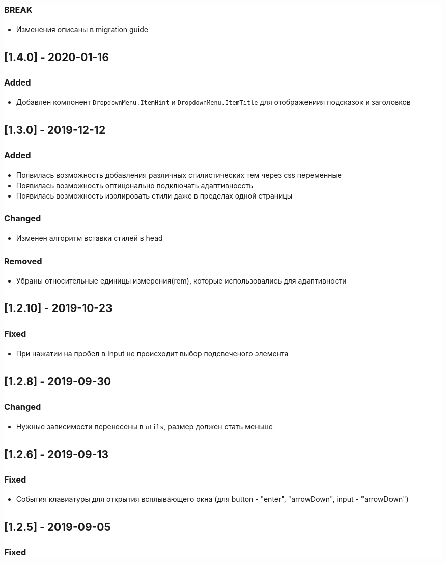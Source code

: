 ### BREAK

- Изменения описаны в [migration guide](/internal/migration-guide)

## [1.4.0] - 2020-01-16

### Added

- Добавлен компонент `DropdownMenu.ItemHint` и `DropdownMenu.ItemTitle` для отображениия подсказок и заголовков

## [1.3.0] - 2019-12-12

### Added

- Появилась возможность добавления различных стилистических тем через css переменные
- Появилась возможность оптицонально подключать адаптивноссть
- Появилась возможность изолировать стили даже в пределах одной страницы

### Changed

- Изменен алгоритм вставки стилей в head

### Removed

- Убраны относительные единицы измерения(rem), которые использовались для адаптивности

## [1.2.10] - 2019-10-23

### Fixed

- При нажатии на пробел в Input не происходит выбор подсвеченого элемента

## [1.2.8] - 2019-09-30

### Changed

- Нужные зависимости перенесены в `utils`, размер должен стать меньше

## [1.2.6] - 2019-09-13

### Fixed

- События клавиатуры для открытия всплывающего окна (для button - "enter", "arrowDown", input - "arrowDown")

## [1.2.5] - 2019-09-05

### Fixed
